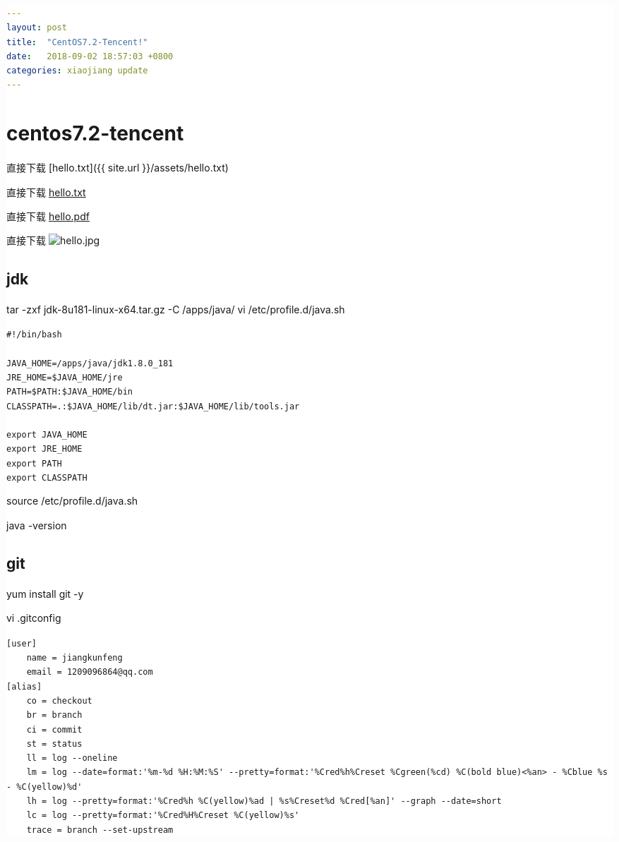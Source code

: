 ```yaml
---
layout: post
title:  "CentOS7.2-Tencent!"
date:   2018-09-02 18:57:03 +0800
categories: xiaojiang update
---
```

# centos7.2-tencent



直接下载 [hello.txt]({{ site.url  }}/assets/hello.txt)

直接下载 [hello.txt](/assets/hello.txt)

直接下载 [hello.pdf](/assets/hello.pdf)

直接下载 ![hello.jpg](/assets/hello.jpg)

## jdk

tar -zxf jdk-8u181-linux-x64.tar.gz -C /apps/java/
vi /etc/profile.d/java.sh

    #!/bin/bash

    JAVA_HOME=/apps/java/jdk1.8.0_181
    JRE_HOME=$JAVA_HOME/jre
    PATH=$PATH:$JAVA_HOME/bin
    CLASSPATH=.:$JAVA_HOME/lib/dt.jar:$JAVA_HOME/lib/tools.jar

    export JAVA_HOME
    export JRE_HOME
    export PATH
    export CLASSPATH

source /etc/profile.d/java.sh

java -version

## git

yum install git -y

vi .gitconfig

    [user]
        name = jiangkunfeng
        email = 1209096864@qq.com
    [alias]
        co = checkout
        br = branch
        ci = commit
        st = status
        ll = log --oneline
        lm = log --date=format:'%m-%d %H:%M:%S' --pretty=format:'%Cred%h%Creset %Cgreen(%cd) %C(bold blue)<%an> - %Cblue %s - %C(yellow)%d'
        lh = log --pretty=format:'%Cred%h %C(yellow)%ad | %s%Creset%d %Cred[%an]' --graph --date=short
        lc = log --pretty=format:'%Cred%H%Creset %C(yellow)%s'
        trace = branch --set-upstream
